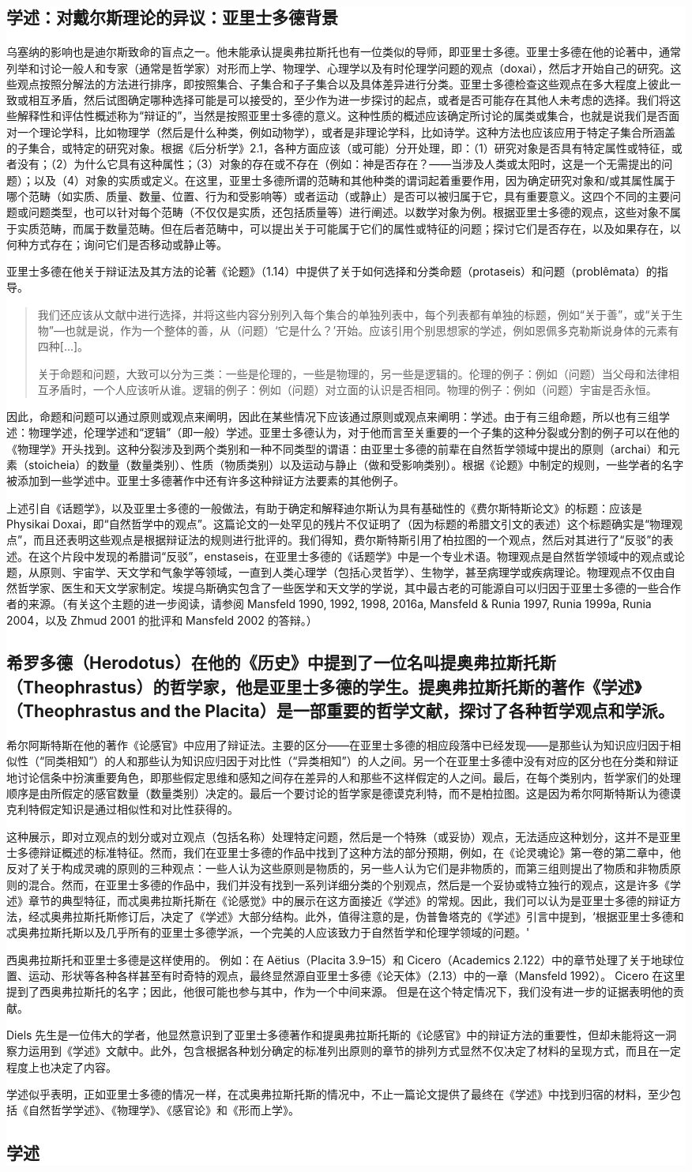 ## 学述：对戴尔斯理论的异议：亚里士多德背景

乌塞纳的影响也是迪尔斯致命的盲点之一。他未能承认提奥弗拉斯托也有一位类似的导师，即亚里士多德。亚里士多德在他的论著中，通常列举和讨论一般人和专家（通常是哲学家）对形而上学、物理学、心理学以及有时伦理学问题的观点（doxai），然后才开始自己的研究。这些观点按照分解法的方法进行排序，即按照集合、子集合和子子集合以及具体差异进行分类。亚里士多德检查这些观点在多大程度上彼此一致或相互矛盾，然后试图确定哪种选择可能是可以接受的，至少作为进一步探讨的起点，或者是否可能存在其他人未考虑的选择。我们将这些解释性和评估性概述称为“辩证的”，当然是按照亚里士多德的意义。这种性质的概述应该确定所讨论的属类或集合，也就是说我们是否面对一个理论学科，比如物理学（然后是什么种类，例如动物学），或者是非理论学科，比如诗学。这种方法也应该应用于特定子集合所涵盖的子集合，或特定的研究对象。根据《后分析学》2.1，各种方面应该（或可能）分开处理，即：（1）研究对象是否具有特定属性或特征，或者没有；（2）为什么它具有这种属性；（3）对象的存在或不存在（例如：神是否存在？——当涉及人类或太阳时，这是一个无需提出的问题）；以及（4）对象的实质或定义。在这里，亚里士多德所谓的范畴和其他种类的谓词起着重要作用，因为确定研究对象和/或其属性属于哪个范畴（如实质、质量、数量、位置、行为和受影响等）或者运动（或静止）是否可以被归属于它，具有重要意义。这四个不同的主要问题或问题类型，也可以针对每个范畴（不仅仅是实质，还包括质量等）进行阐述。以数学对象为例。根据亚里士多德的观点，这些对象不属于实质范畴，而属于数量范畴。但在后者范畴中，可以提出关于可能属于它们的属性或特征的问题；探讨它们是否存在，以及如果存在，以何种方式存在；询问它们是否移动或静止等。

亚里士多德在他关于辩证法及其方法的论著《论题》（1.14）中提供了关于如何选择和分类命题（protaseis）和问题（problêmata）的指导。

> 我们还应该从文献中进行选择，并将这些内容分别列入每个集合的单独列表中，每个列表都有单独的标题，例如“关于善”，或“关于生物”—也就是说，作为一个整体的善，从（问题）‘它是什么？’开始。应该引用个别思想家的学述，例如恩佩多克勒斯说身体的元素有四种[...]。
>
> 关于命题和问题，大致可以分为三类：一些是伦理的，一些是物理的，另一些是逻辑的。伦理的例子：例如（问题）当父母和法律相互矛盾时，一个人应该听从谁。逻辑的例子：例如（问题）对立面的认识是否相同。物理的例子：例如（问题）宇宙是否永恒。

因此，命题和问题可以通过原则或观点来阐明，因此在某些情况下应该通过原则或观点来阐明：学述。由于有三组命题，所以也有三组学述：物理学述，伦理学述和“逻辑”（即一般）学述。亚里士多德认为，对于他而言至关重要的一个子集的这种分裂或分割的例子可以在他的《物理学》开头找到。这种分裂涉及到两个类别和一种不同类型的谓语：由亚里士多德的前辈在自然哲学领域中提出的原则（archai）和元素（stoicheia）的数量（数量类别）、性质（物质类别）以及运动与静止（做和受影响类别）。根据《论题》中制定的规则，一些学者的名字被添加到一些学述中。亚里士多德著作中还有许多这种辩证方法要素的其他例子。

上述引自《话题学》，以及亚里士多德的一般做法，有助于确定和解释迪尔斯认为具有基础性的《费尔斯特斯论文》的标题：应该是 Physikai Doxai，即“自然哲学中的观点”。这篇论文的一处罕见的残片不仅证明了（因为标题的希腊文引文的表述）这个标题确实是“物理观点”，而且还表明这些观点是根据辩证法的规则进行批评的。我们得知，费尔斯特斯引用了柏拉图的一个观点，然后对其进行了“反驳”的表述。在这个片段中发现的希腊词“反驳”，enstaseis，在亚里士多德的《话题学》中是一个专业术语。物理观点是自然哲学领域中的观点或论题，从原则、宇宙学、天文学和气象学等领域，一直到人类心理学（包括心灵哲学）、生物学，甚至病理学或疾病理论。物理观点不仅由自然哲学家、医生和天文学家制定。埃提乌斯确实包含了一些医学和天文学的学说，其中最古老的可能源自可以归因于亚里士多德的一些合作者的来源。（有关这个主题的进一步阅读，请参阅 Mansfeld 1990, 1992, 1998, 2016a, Mansfeld & Runia 1997, Runia 1999a, Runia 2004，以及 Zhmud 2001 的批评和 Mansfeld 2002 的答辩。）

## 希罗多德（Herodotus）在他的《历史》中提到了一位名叫提奥弗拉斯托斯（Theophrastus）的哲学家，他是亚里士多德的学生。提奥弗拉斯托斯的著作《学述》（Theophrastus and the Placita）是一部重要的哲学文献，探讨了各种哲学观点和学派。

希尔阿斯特斯在他的著作《论感官》中应用了辩证法。主要的区分——在亚里士多德的相应段落中已经发现——是那些认为知识应归因于相似性（“同类相知”）的人和那些认为知识应归因于对比性（“异类相知”）的人之间。另一个在亚里士多德中没有对应的区分也在分类和辩证地讨论信条中扮演重要角色，即那些假定思维和感知之间存在差异的人和那些不这样假定的人之间。最后，在每个类别内，哲学家们的处理顺序是由所假定的感官数量（数量类别）决定的。最后一个要讨论的哲学家是德谟克利特，而不是柏拉图。这是因为希尔阿斯特斯认为德谟克利特假定知识是通过相似性和对比性获得的。

这种展示，即对立观点的划分或对立观点（包括名称）处理特定问题，然后是一个特殊（或妥协）观点，无法适应这种划分，这并不是亚里士多德辩证概述的标准特征。然而，我们在亚里士多德的作品中找到了这种方法的部分预期，例如，在《论灵魂论》第一卷的第二章中，他反对了关于构成灵魂的原则的三种观点：一些人认为这些原则是物质的，另一些人认为它们是非物质的，而第三组则提出了物质和非物质原则的混合。然而，在亚里士多德的作品中，我们并没有找到一系列详细分类的个别观点，然后是一个妥协或特立独行的观点，这是许多《学述》章节的典型特征，而忒奥弗拉斯托斯在《论感觉》中的展示在这方面接近《学述》的常规。因此，我们可以认为是亚里士多德的辩证方法，经忒奥弗拉斯托斯修订后，决定了《学述》大部分结构。此外，值得注意的是，伪普鲁塔克的《学述》引言中提到，‘根据亚里士多德和忒奥弗拉斯托斯以及几乎所有的亚里士多德学派，一个完美的人应该致力于自然哲学和伦理学领域的问题。'

西奥弗拉斯托和亚里士多德是这样使用的。 例如：在 Aëtius（Placita 3.9–15）和 Cicero（Academics 2.122）中的章节处理了关于地球位置、运动、形状等各种各样甚至有时奇特的观点，最终显然源自亚里士多德《论天体》（2.13）中的一章（Mansfeld 1992）。 Cicero 在这里提到了西奥弗拉斯托的名字；因此，他很可能也参与其中，作为一个中间来源。 但是在这个特定情况下，我们没有进一步的证据表明他的贡献。

Diels 先生是一位伟大的学者，他显然意识到了亚里士多德著作和提奥弗拉斯托斯的《论感官》中的辩证方法的重要性，但却未能将这一洞察力运用到《学述》文献中。此外，包含根据各种划分确定的标准列出原则的章节的排列方式显然不仅决定了材料的呈现方式，而且在一定程度上也决定了内容。

学述似乎表明，正如亚里士多德的情况一样，在忒奥弗拉斯托斯的情况中，不止一篇论文提供了最终在《学述》中找到归宿的材料，至少包括《自然哲学学述》、《物理学》、《感官论》和《形而上学》。

## 学述
